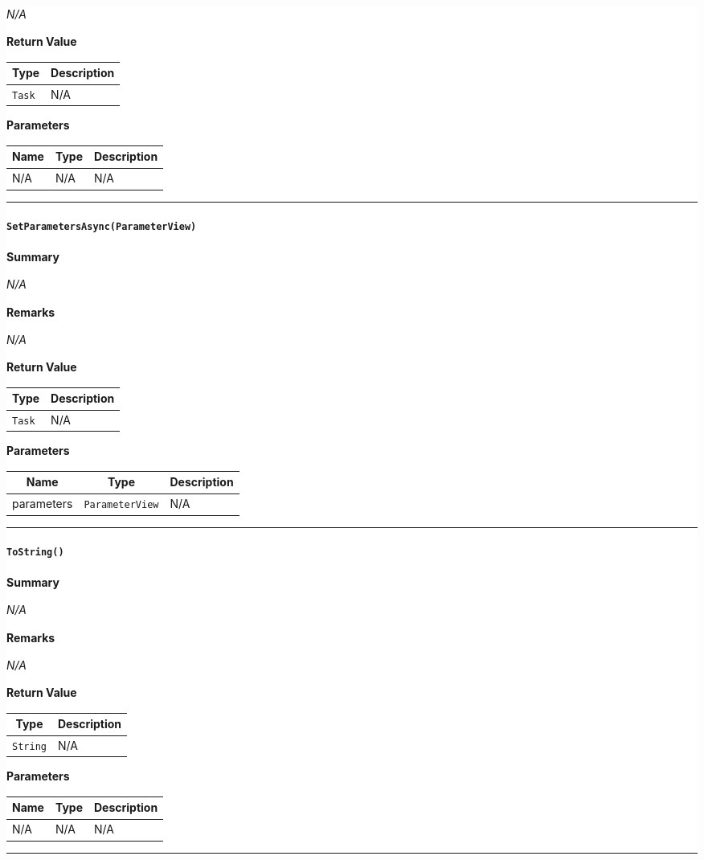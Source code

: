    *N/A*

**Return Value**

|Type|Description|
|---|---|
|`Task`|N/A|

**Parameters**

|Name|Type|Description|
|---|---|---|
|N/A|N/A|N/A|

---
#### `SetParametersAsync(ParameterView)`

**Summary**

   *N/A*

**Remarks**

   *N/A*

**Return Value**

|Type|Description|
|---|---|
|`Task`|N/A|

**Parameters**

|Name|Type|Description|
|---|---|---|
|parameters|`ParameterView`|N/A|

---
#### `ToString()`

**Summary**

   *N/A*

**Remarks**

   *N/A*

**Return Value**

|Type|Description|
|---|---|
|`String`|N/A|

**Parameters**

|Name|Type|Description|
|---|---|---|
|N/A|N/A|N/A|

---